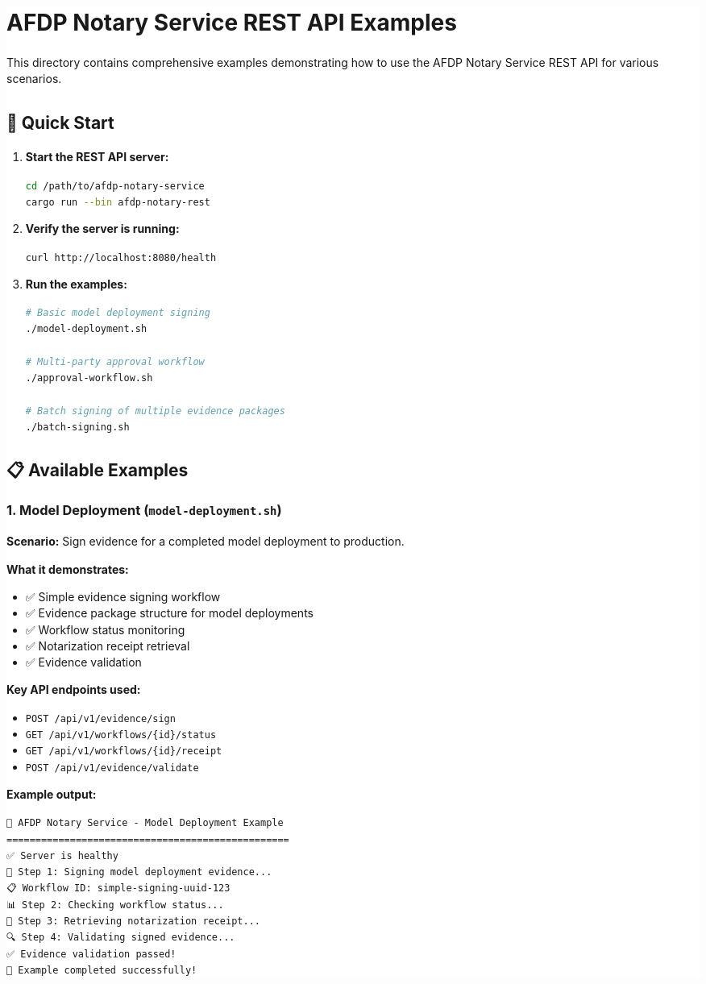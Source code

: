 # AFDP Notary Service REST API Examples

This directory contains comprehensive examples demonstrating how to use the AFDP Notary Service REST API for various scenarios.

## 🚀 Quick Start

1. **Start the REST API server:**
   ```bash
   cd /path/to/afdp-notary-service
   cargo run --bin afdp-notary-rest
   ```

2. **Verify the server is running:**
   ```bash
   curl http://localhost:8080/health
   ```

3. **Run the examples:**
   ```bash
   # Basic model deployment signing
   ./model-deployment.sh
   
   # Multi-party approval workflow
   ./approval-workflow.sh
   
   # Batch signing of multiple evidence packages
   ./batch-signing.sh
   ```

## 📋 Available Examples

### 1. Model Deployment (`model-deployment.sh`)
**Scenario:** Sign evidence for a completed model deployment to production.

**What it demonstrates:**
- ✅ Simple evidence signing workflow
- ✅ Evidence package structure for model deployments
- ✅ Workflow status monitoring
- ✅ Notarization receipt retrieval
- ✅ Evidence validation

**Key API endpoints used:**
- `POST /api/v1/evidence/sign`
- `GET /api/v1/workflows/{id}/status`
- `GET /api/v1/workflows/{id}/receipt`
- `POST /api/v1/evidence/validate`

**Example output:**
```
🚀 AFDP Notary Service - Model Deployment Example
=================================================
✅ Server is healthy
📝 Step 1: Signing model deployment evidence...
📋 Workflow ID: simple-signing-uuid-123
📊 Step 2: Checking workflow status...
🧾 Step 3: Retrieving notarization receipt...
🔍 Step 4: Validating signed evidence...
✅ Evidence validation passed!
🎉 Example completed successfully!
```
